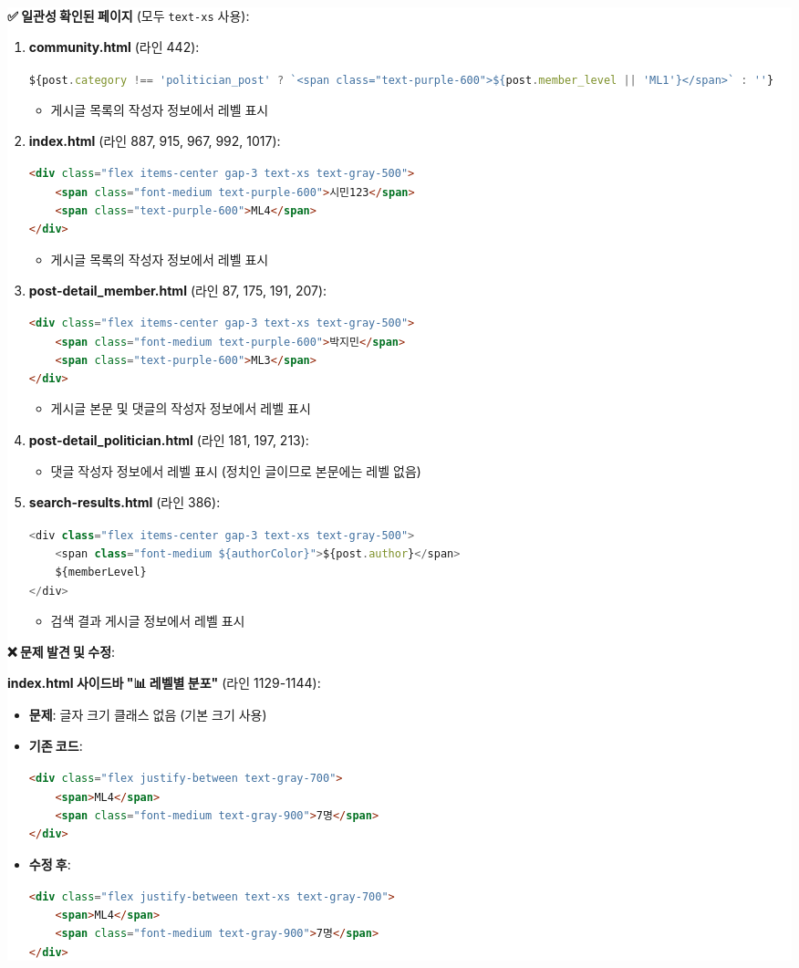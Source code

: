**✅ 일관성 확인된 페이지** (모두 `text-xs` 사용):
1. **community.html** (라인 442):
   ```javascript
   ${post.category !== 'politician_post' ? `<span class="text-purple-600">${post.member_level || 'ML1'}</span>` : ''}
   ```
   - 게시글 목록의 작성자 정보에서 레벨 표시

2. **index.html** (라인 887, 915, 967, 992, 1017):
   ```html
   <div class="flex items-center gap-3 text-xs text-gray-500">
       <span class="font-medium text-purple-600">시민123</span>
       <span class="text-purple-600">ML4</span>
   </div>
   ```
   - 게시글 목록의 작성자 정보에서 레벨 표시

3. **post-detail_member.html** (라인 87, 175, 191, 207):
   ```html
   <div class="flex items-center gap-3 text-xs text-gray-500">
       <span class="font-medium text-purple-600">박지민</span>
       <span class="text-purple-600">ML3</span>
   </div>
   ```
   - 게시글 본문 및 댓글의 작성자 정보에서 레벨 표시

4. **post-detail_politician.html** (라인 181, 197, 213):
   - 댓글 작성자 정보에서 레벨 표시 (정치인 글이므로 본문에는 레벨 없음)

5. **search-results.html** (라인 386):
   ```javascript
   <div class="flex items-center gap-3 text-xs text-gray-500">
       <span class="font-medium ${authorColor}">${post.author}</span>
       ${memberLevel}
   </div>
   ```
   - 검색 결과 게시글 정보에서 레벨 표시

**❌ 문제 발견 및 수정**:

**index.html 사이드바 "📊 레벨별 분포"** (라인 1129-1144):
- **문제**: 글자 크기 클래스 없음 (기본 크기 사용)
- **기존 코드**:
  ```html
  <div class="flex justify-between text-gray-700">
      <span>ML4</span>
      <span class="font-medium text-gray-900">7명</span>
  </div>
  ```

- **수정 후**:
  ```html
  <div class="flex justify-between text-xs text-gray-700">
      <span>ML4</span>
      <span class="font-medium text-gray-900">7명</span>
  </div>
  ```
